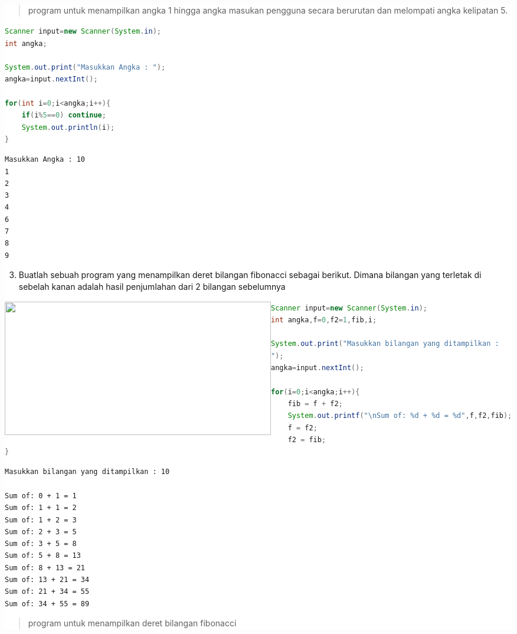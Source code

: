 > program untuk menampilkan angka 1 hingga angka masukan pengguna secara berurutan dan melompati angka kelipatan 5.


```Java
Scanner input=new Scanner(System.in);
int angka;

System.out.print("Masukkan Angka : ");
angka=input.nextInt();

for(int i=0;i<angka;i++){
    if(i%5==0) continue;
    System.out.println(i);
}
```

    Masukkan Angka : 10
    1
    2
    3
    4
    6
    7
    8
    9


3. Buatlah sebuah program yang menampilkan deret bilangan fibonacci sebagai berikut. Dimana bilangan yang terletak di sebelah kanan adalah hasil penjumlahan dari 2 bilangan sebelumnya
 <p align="left">
    <img width="451" height="226" src="images/fibo.png" align="left">
    </p>



```Java
Scanner input=new Scanner(System.in);
int angka,f=0,f2=1,fib,i;

System.out.print("Masukkan bilangan yang ditampilkan : ");
angka=input.nextInt();

for(i=0;i<angka;i++){
    fib = f + f2;
    System.out.printf("\nSum of: %d + %d = %d",f,f2,fib);
    f = f2;
    f2 = fib;  
}
```

    Masukkan bilangan yang ditampilkan : 10
    
    Sum of: 0 + 1 = 1
    Sum of: 1 + 1 = 2
    Sum of: 1 + 2 = 3
    Sum of: 2 + 3 = 5
    Sum of: 3 + 5 = 8
    Sum of: 5 + 8 = 13
    Sum of: 8 + 13 = 21
    Sum of: 13 + 21 = 34
    Sum of: 21 + 34 = 55
    Sum of: 34 + 55 = 89

 > program untuk menampilkan deret bilangan fibonacci
